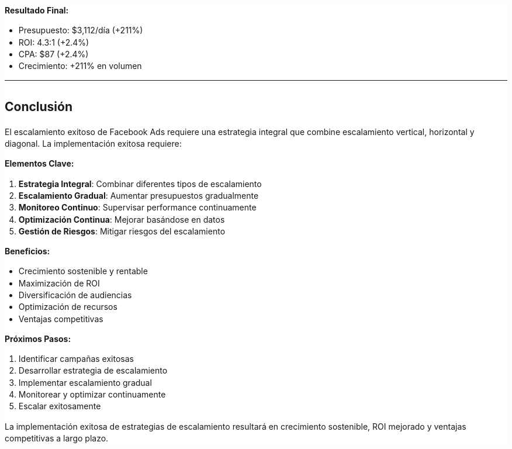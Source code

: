**Resultado Final:**
- Presupuesto: $3,112/día (+211%)
- ROI: 4.3:1 (+2.4%)
- CPA: $87 (+2.4%)
- Crecimiento: +211% en volumen

---

## Conclusión

El escalamiento exitoso de Facebook Ads requiere una estrategia integral que combine escalamiento vertical, horizontal y diagonal. La implementación exitosa requiere:

**Elementos Clave:**
1. **Estrategia Integral**: Combinar diferentes tipos de escalamiento
2. **Escalamiento Gradual**: Aumentar presupuestos gradualmente
3. **Monitoreo Continuo**: Supervisar performance continuamente
4. **Optimización Continua**: Mejorar basándose en datos
5. **Gestión de Riesgos**: Mitigar riesgos del escalamiento

**Beneficios:**
- Crecimiento sostenible y rentable
- Maximización de ROI
- Diversificación de audiencias
- Optimización de recursos
- Ventajas competitivas

**Próximos Pasos:**
1. Identificar campañas exitosas
2. Desarrollar estrategia de escalamiento
3. Implementar escalamiento gradual
4. Monitorear y optimizar continuamente
5. Escalar exitosamente

La implementación exitosa de estrategias de escalamiento resultará en crecimiento sostenible, ROI mejorado y ventajas competitivas a largo plazo.

